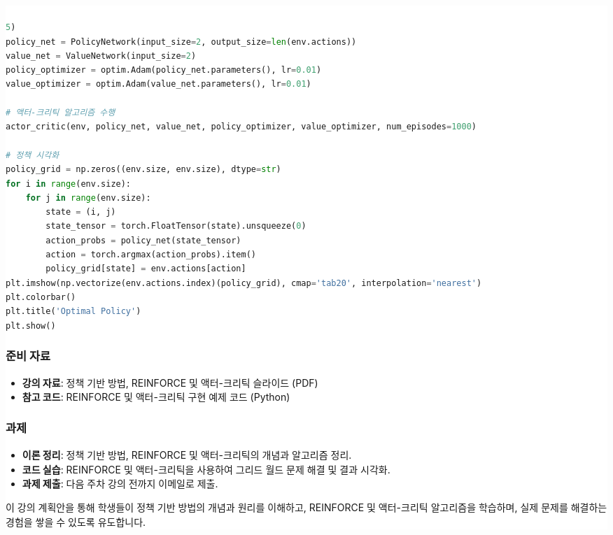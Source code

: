 ```python

5)
policy_net = PolicyNetwork(input_size=2, output_size=len(env.actions))
value_net = ValueNetwork(input_size=2)
policy_optimizer = optim.Adam(policy_net.parameters(), lr=0.01)
value_optimizer = optim.Adam(value_net.parameters(), lr=0.01)

# 액터-크리틱 알고리즘 수행
actor_critic(env, policy_net, value_net, policy_optimizer, value_optimizer, num_episodes=1000)

# 정책 시각화
policy_grid = np.zeros((env.size, env.size), dtype=str)
for i in range(env.size):
    for j in range(env.size):
        state = (i, j)
        state_tensor = torch.FloatTensor(state).unsqueeze(0)
        action_probs = policy_net(state_tensor)
        action = torch.argmax(action_probs).item()
        policy_grid[state] = env.actions[action]
plt.imshow(np.vectorize(env.actions.index)(policy_grid), cmap='tab20', interpolation='nearest')
plt.colorbar()
plt.title('Optimal Policy')
plt.show()
```

### 준비 자료
- **강의 자료**: 정책 기반 방법, REINFORCE 및 액터-크리틱 슬라이드 (PDF)
- **참고 코드**: REINFORCE 및 액터-크리틱 구현 예제 코드 (Python)

### 과제
- **이론 정리**: 정책 기반 방법, REINFORCE 및 액터-크리틱의 개념과 알고리즘 정리.
- **코드 실습**: REINFORCE 및 액터-크리틱을 사용하여 그리드 월드 문제 해결 및 결과 시각화.
- **과제 제출**: 다음 주차 강의 전까지 이메일로 제출.

이 강의 계획안을 통해 학생들이 정책 기반 방법의 개념과 원리를 이해하고, REINFORCE 및 액터-크리틱 알고리즘을 학습하며, 실제 문제를 해결하는 경험을 쌓을 수 있도록 유도합니다.